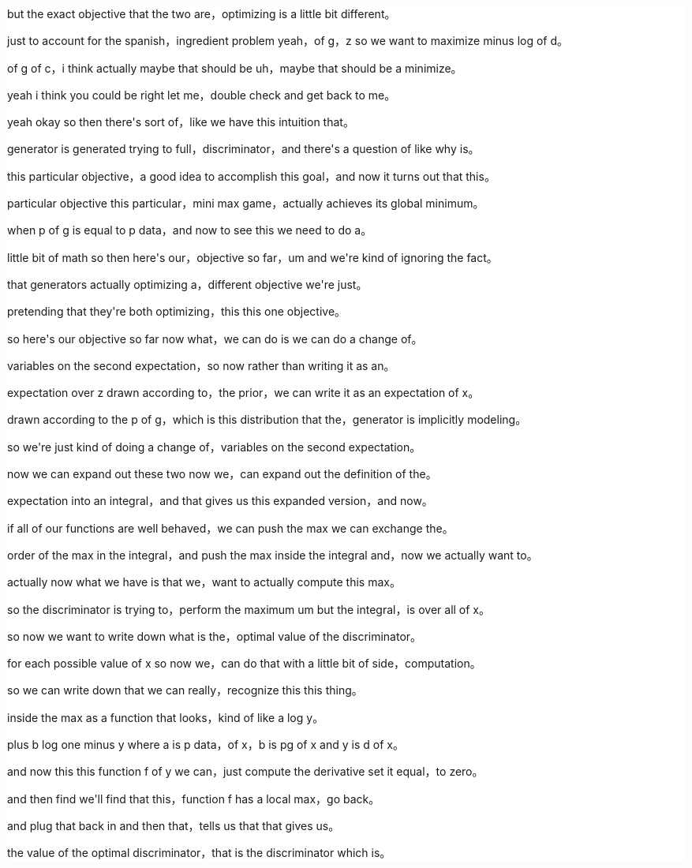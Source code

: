but the exact objective that the two are，optimizing is a little bit different。

just to account for the spanish，ingredient problem yeah，of g，z so we want to maximize minus log of d。

of g of c，i think actually maybe that should be uh，maybe that should be a minimize。

yeah i think you could be right let me，double check and get back to me。

yeah okay so then there's sort of，like we have this intuition that。

generator is generated trying to full，discriminator，and there's a question of like why is。

this particular objective，a good idea to accomplish this goal，and now it turns out that this。

particular objective this particular，mini max game，actually achieves its global minimum。

when p of g is equal to p data，and now to see this we need to do a。

little bit of math so then here's our，objective so far，um and we're kind of ignoring the fact。

that generators actually optimizing a，different objective we're just。

pretending that they're both optimizing，this this one objective。

so here's our objective so far now what，we can do is we can do a change of。

variables on the second expectation，so now rather than writing it as an。

expectation over z drawn according to，the prior，we can write it as an expectation of x。

drawn according to the p of g，which is this distribution that the，generator is implicitly modeling。

so we're just kind of doing a change of，variables on the second expectation。

now we can expand out these two now we，can expand out the definition of the。

expectation into an integral，and that gives us this expanded version，and now。

if all of our functions are well behaved，we can push the max we can exchange the。

order of the max in the integral，and push the max inside the integral and，now we actually want to。

actually now what we have is that we，want to actually compute this max。

so the discriminator is trying to，perform the maximum um but the integral，is over all of x。

so now we want to write down what is the，optimal value of the discriminator。

for each possible value of x so now we，can do that with a little bit of side，computation。

so we can write down that we can really，recognize this this thing。

inside the max as a function that looks，kind of like a log y。

plus b log one minus y where a is p data，of x，b is pg of x and y is d of x。

and now this this function f of y we can，just compute the derivative set it equal，to zero。

and then find we'll find that this，function f has a local max，go back。

and plug that back in and then that，tells us that that gives us。

the value of the optimal discriminator，that is the discriminator which is。
